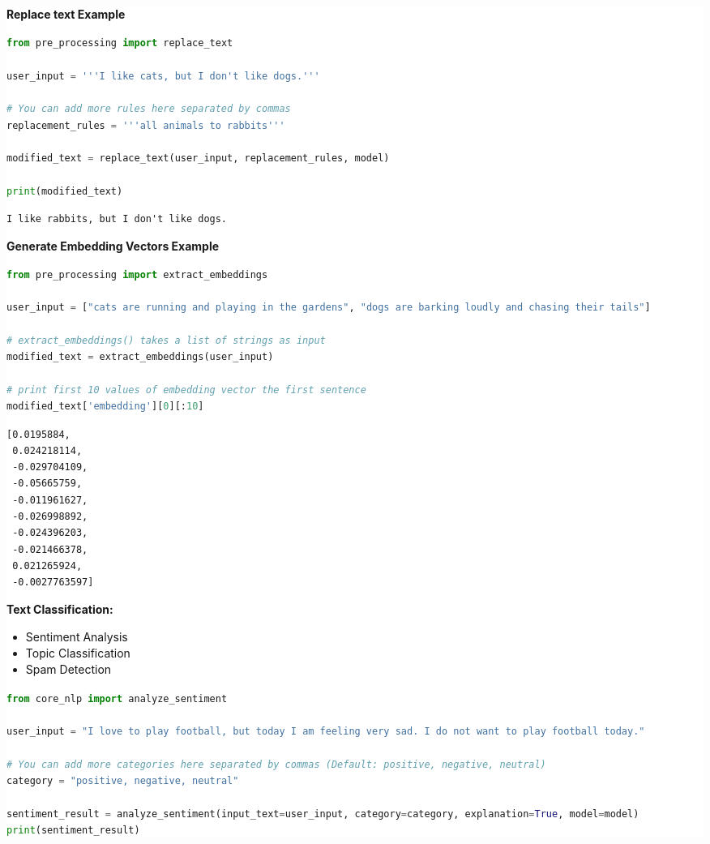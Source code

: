 
**Replace text Example**


```python
from pre_processing import replace_text

user_input = '''I like cats, but I don't like dogs.'''

# You can add more rules here separated by commas
replacement_rules = '''all animals to rabbits'''

modified_text = replace_text(user_input, replacement_rules, model)

print(modified_text)
```

    I like rabbits, but I don't like dogs.
    

**Generate Embedding Vectors Example**


```python
from pre_processing import extract_embeddings

user_input = ["cats are running and playing in the gardens", "dogs are barking loudly and chasing their tails"]

# extract_embeddings() takes a list of strings as input
modified_text = extract_embeddings(user_input)

# print first 10 values of embedding vector the first sentence
modified_text['embedding'][0][:10]
```




    [0.0195884,
     0.024218114,
     -0.029704109,
     -0.05665759,
     -0.011961627,
     -0.026998892,
     -0.024396203,
     -0.021466378,
     0.021265924,
     -0.0027763597]



**Text Classification:**
   - Sentiment Analysis
   - Topic Classification
   - Spam Detection


```python
from core_nlp import analyze_sentiment

user_input = "I love to play football, but today I am feeling very sad. I do not want to play football today."

# You can add more categories here separated by commas (Default: positive, negative, neutral)
category = "positive, negative, neutral"

sentiment_result = analyze_sentiment(input_text=user_input, category=category, explanation=True, model=model)
print(sentiment_result)
```
